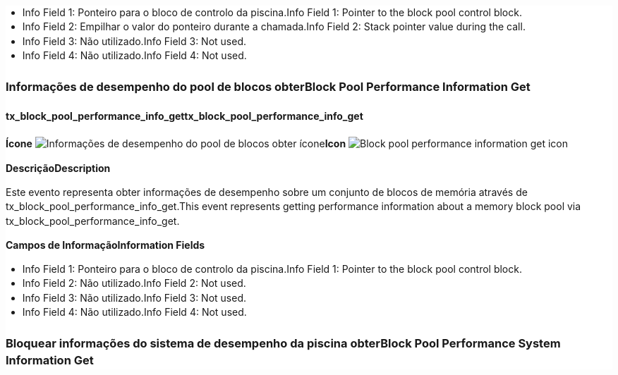 - <span data-ttu-id="2ac79-442">Info Field 1: Ponteiro para o bloco de controlo da piscina.</span><span class="sxs-lookup"><span data-stu-id="2ac79-442">Info Field 1: Pointer to the block pool control block.</span></span>
- <span data-ttu-id="2ac79-443">Info Field 2: Empilhar o valor do ponteiro durante a chamada.</span><span class="sxs-lookup"><span data-stu-id="2ac79-443">Info Field 2: Stack pointer value during the call.</span></span>
- <span data-ttu-id="2ac79-444">Info Field 3: Não utilizado.</span><span class="sxs-lookup"><span data-stu-id="2ac79-444">Info Field 3: Not used.</span></span>
- <span data-ttu-id="2ac79-445">Info Field 4: Não utilizado.</span><span class="sxs-lookup"><span data-stu-id="2ac79-445">Info Field 4: Not used.</span></span>

### <a name="block-pool-performance-information-get"></a><span data-ttu-id="2ac79-446">Informações de desempenho do pool de blocos obter</span><span class="sxs-lookup"><span data-stu-id="2ac79-446">Block Pool Performance Information Get</span></span>

#### <a name="tx_block_pool_performance_info_get"></a><span data-ttu-id="2ac79-447">tx_block_pool_performance_info_get</span><span class="sxs-lookup"><span data-stu-id="2ac79-447">tx_block_pool_performance_info_get</span></span>

<span data-ttu-id="2ac79-448">**Ícone** ![ Informações de desempenho do pool de blocos obter ícone](./media/user-guide/tx-events/image11.png)</span><span class="sxs-lookup"><span data-stu-id="2ac79-448">**Icon** ![Block pool performance information get icon](./media/user-guide/tx-events/image11.png)</span></span>

<span data-ttu-id="2ac79-449">**Descrição**</span><span class="sxs-lookup"><span data-stu-id="2ac79-449">**Description**</span></span>

<span data-ttu-id="2ac79-450">Este evento representa obter informações de desempenho sobre um conjunto de blocos de memória através de tx_block_pool_performance_info_get.</span><span class="sxs-lookup"><span data-stu-id="2ac79-450">This event represents getting performance information about a memory block pool via tx_block_pool_performance_info_get.</span></span>

<span data-ttu-id="2ac79-451">**Campos de Informação**</span><span class="sxs-lookup"><span data-stu-id="2ac79-451">**Information Fields**</span></span>

- <span data-ttu-id="2ac79-452">Info Field 1: Ponteiro para o bloco de controlo da piscina.</span><span class="sxs-lookup"><span data-stu-id="2ac79-452">Info Field 1: Pointer to the block pool control block.</span></span>
- <span data-ttu-id="2ac79-453">Info Field 2: Não utilizado.</span><span class="sxs-lookup"><span data-stu-id="2ac79-453">Info Field 2: Not used.</span></span>
- <span data-ttu-id="2ac79-454">Info Field 3: Não utilizado.</span><span class="sxs-lookup"><span data-stu-id="2ac79-454">Info Field 3: Not used.</span></span>
- <span data-ttu-id="2ac79-455">Info Field 4: Não utilizado.</span><span class="sxs-lookup"><span data-stu-id="2ac79-455">Info Field 4: Not used.</span></span>

### <a name="block-pool-performance-system-information-get"></a><span data-ttu-id="2ac79-456">Bloquear informações do sistema de desempenho da piscina obter</span><span class="sxs-lookup"><span data-stu-id="2ac79-456">Block Pool Performance System Information Get</span></span>
